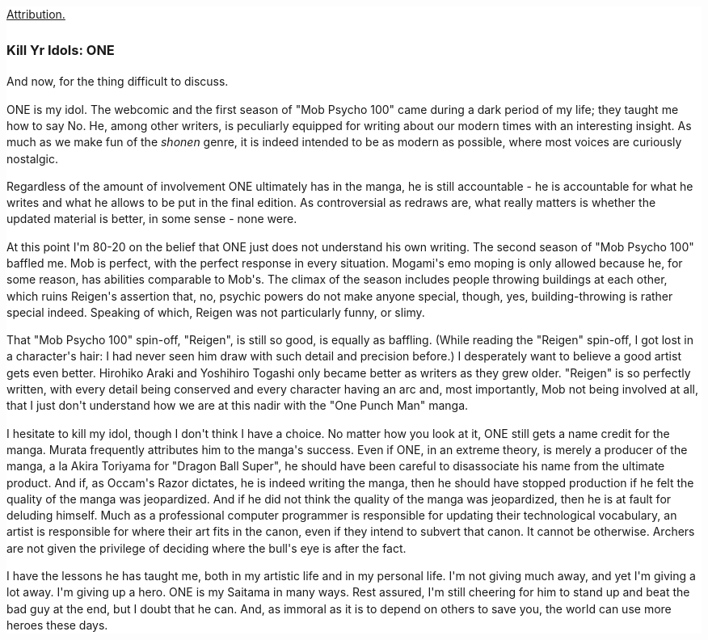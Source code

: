 <a href="https://mangadex.org/chapter/be1b71f8-9b29-4e71-ba05-55e7b27c36df/11" target="_blank" rel="noopener noreferrer">Attribution.</a>

### Kill Yr Idols: ONE

And now, for the thing difficult to discuss.

ONE is my idol. The webcomic and the first season of "Mob Psycho 100" came during a dark period of my life; they taught me how to say No. He, among other writers, is peculiarly equipped for writing about our modern times with an interesting insight. As much as we make fun of the _shonen_ genre, it is indeed intended to be as modern as possible, where most voices are curiously nostalgic.

Regardless of the amount of involvement ONE ultimately has in the manga, he is still accountable - he is accountable for what he writes and what he allows to be put in the final edition. As controversial as redraws are, what really matters is whether the updated material is better, in some sense - none were.

At this point I'm 80-20 on the belief that ONE just does not understand his own writing. The second season of "Mob Psycho 100" baffled me. Mob is perfect, with the perfect response in every situation. Mogami's emo moping is only allowed because he, for some reason, has abilities comparable to Mob's. The climax of the season includes people throwing buildings at each other, which ruins Reigen's assertion that, no, psychic powers do not make anyone special, though, yes, building-throwing is rather special indeed. Speaking of which, Reigen was not particularly funny, or slimy.

That "Mob Psycho 100" spin-off, "Reigen", is still so good, is equally as baffling. (While reading the "Reigen" spin-off, I got lost in a character's hair: I had never seen him draw with such detail and precision before.) I desperately want to believe a good artist gets even better. Hirohiko Araki and Yoshihiro Togashi only became better as writers as they grew older. "Reigen" is so perfectly written, with every detail being conserved and every character having an arc and, most importantly, Mob not being involved at all, that I just don't understand how we are at this nadir with the "One Punch Man" manga.

I hesitate to kill my idol, though I don't think I have a choice. No matter how you look at it, ONE still gets a name credit for the manga. Murata frequently attributes him to the manga's success. Even if ONE, in an extreme theory, is merely a producer of the manga, a la Akira Toriyama for "Dragon Ball Super", he should have been careful to disassociate his name from the ultimate product. And if, as Occam's Razor dictates, he is indeed writing the manga, then he should have stopped production if he felt the quality of the manga was jeopardized. And if he did not think the quality of the manga was jeopardized, then he is at fault for deluding himself. Much as a professional computer programmer is responsible for updating their technological vocabulary, an artist is responsible for where their art fits in the canon, even if they intend to subvert that canon. It cannot be otherwise. Archers are not given the privilege of deciding where the bull's eye is after the fact.

I have the lessons he has taught me, both in my artistic life and in my personal life. I'm not giving much away, and yet I'm giving a lot away. I'm giving up a hero. ONE is my Saitama in many ways. Rest assured, I'm still cheering for him to stand up and beat the bad guy at the end, but I doubt that he can. And, as immoral as it is to depend on others to save you, the world can use more heroes these days.
